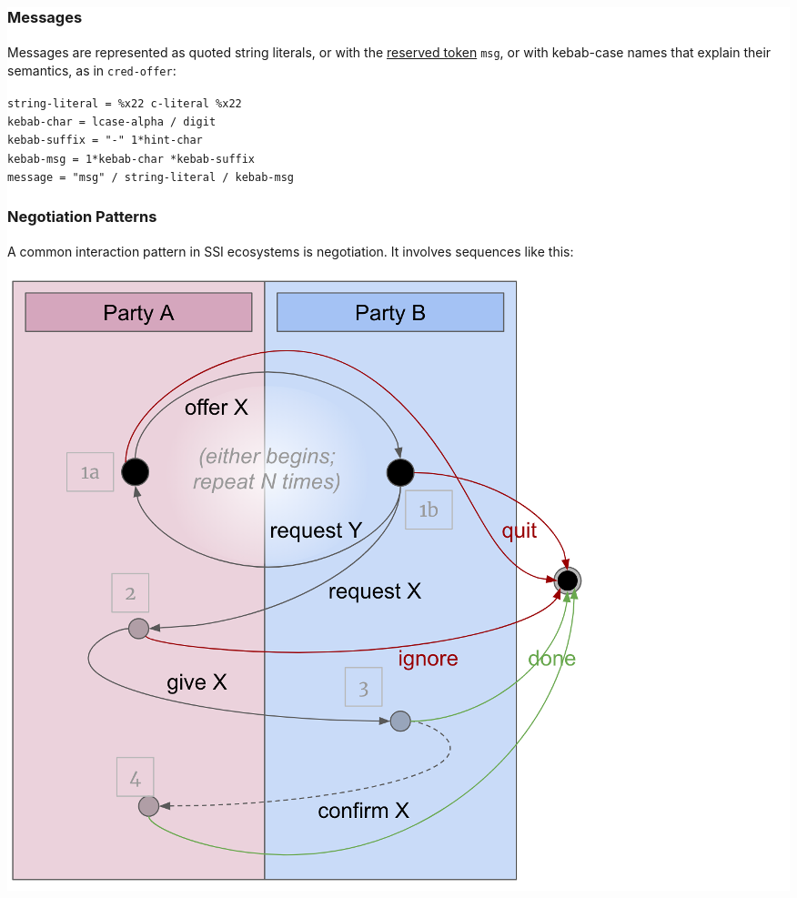 ### Messages

Messages are represented as quoted string literals, or with the [reserved token](#reserved-tokens)
`msg`, or with kebab-case names that explain their semantics, as in `cred-offer`:

```ABNF
string-literal = %x22 c-literal %x22
kebab-char = lcase-alpha / digit
kebab-suffix = "-" 1*hint-char
kebab-msg = 1*kebab-char *kebab-suffix
message = "msg" / string-literal / kebab-msg
```

### Negotiation Patterns

A common interaction pattern in SSI ecosystems is negotiation. It involves
sequences like this:

![negotiation pattern](negotiation-pattern.png)
